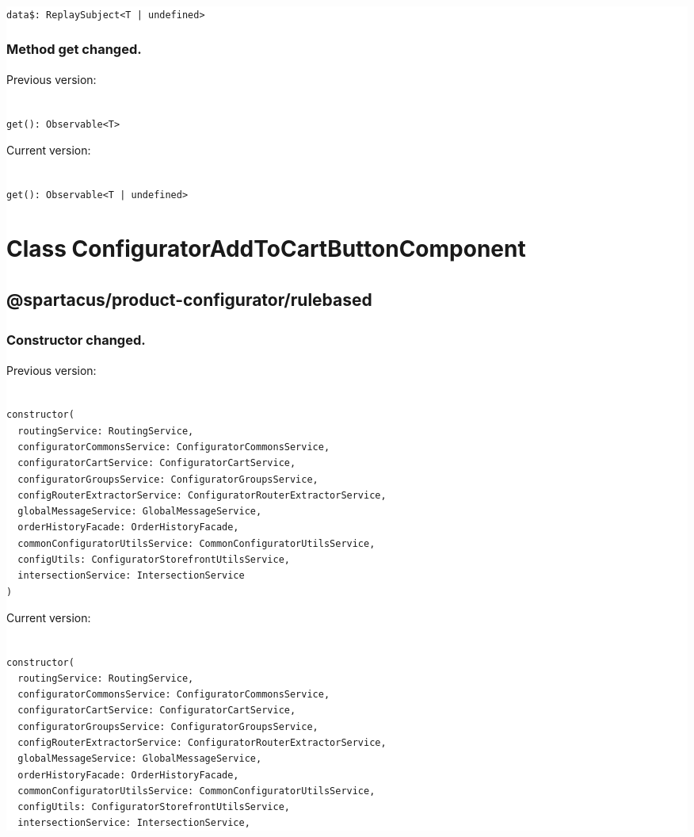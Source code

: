 ```
data$: ReplaySubject<T | undefined>
```


### Method get changed.


Previous version:

```

get(): Observable<T>

```


Current version:

```

get(): Observable<T | undefined>

```




# Class ConfiguratorAddToCartButtonComponent
## @spartacus/product-configurator/rulebased


### Constructor changed.


Previous version:

```

constructor(
  routingService: RoutingService,
  configuratorCommonsService: ConfiguratorCommonsService,
  configuratorCartService: ConfiguratorCartService,
  configuratorGroupsService: ConfiguratorGroupsService,
  configRouterExtractorService: ConfiguratorRouterExtractorService,
  globalMessageService: GlobalMessageService,
  orderHistoryFacade: OrderHistoryFacade,
  commonConfiguratorUtilsService: CommonConfiguratorUtilsService,
  configUtils: ConfiguratorStorefrontUtilsService,
  intersectionService: IntersectionService
)

```


Current version:

```

constructor(
  routingService: RoutingService,
  configuratorCommonsService: ConfiguratorCommonsService,
  configuratorCartService: ConfiguratorCartService,
  configuratorGroupsService: ConfiguratorGroupsService,
  configRouterExtractorService: ConfiguratorRouterExtractorService,
  globalMessageService: GlobalMessageService,
  orderHistoryFacade: OrderHistoryFacade,
  commonConfiguratorUtilsService: CommonConfiguratorUtilsService,
  configUtils: ConfiguratorStorefrontUtilsService,
  intersectionService: IntersectionService,
```